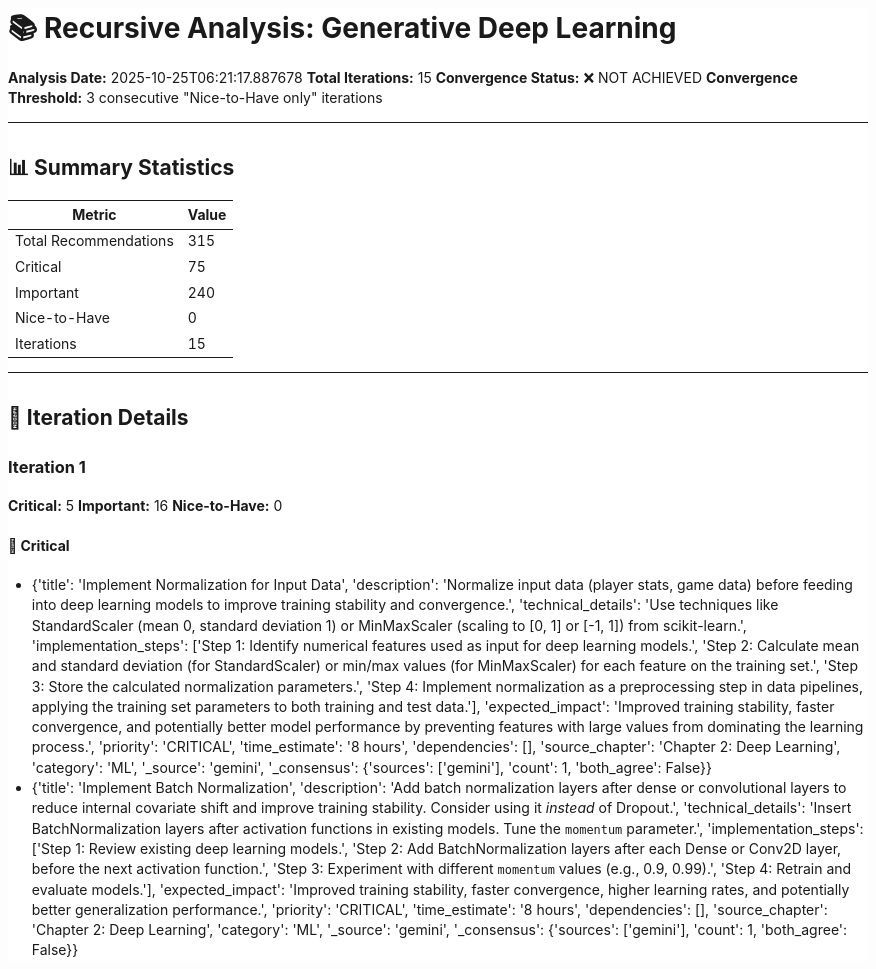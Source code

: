 # 📚 Recursive Analysis: Generative Deep Learning

**Analysis Date:** 2025-10-25T06:21:17.887678
**Total Iterations:** 15
**Convergence Status:** ❌ NOT ACHIEVED
**Convergence Threshold:** 3 consecutive "Nice-to-Have only" iterations

---

## 📊 Summary Statistics

| Metric | Value |
|--------|-------|
| Total Recommendations | 315 |
| Critical | 75 |
| Important | 240 |
| Nice-to-Have | 0 |
| Iterations | 15 |

---

## 🔄 Iteration Details

### Iteration 1

**Critical:** 5
**Important:** 16
**Nice-to-Have:** 0

#### 🔴 Critical

- {'title': 'Implement Normalization for Input Data', 'description': 'Normalize input data (player stats, game data) before feeding into deep learning models to improve training stability and convergence.', 'technical_details': 'Use techniques like StandardScaler (mean 0, standard deviation 1) or MinMaxScaler (scaling to [0, 1] or [-1, 1]) from scikit-learn.', 'implementation_steps': ['Step 1: Identify numerical features used as input for deep learning models.', 'Step 2: Calculate mean and standard deviation (for StandardScaler) or min/max values (for MinMaxScaler) for each feature on the training set.', 'Step 3: Store the calculated normalization parameters.', 'Step 4: Implement normalization as a preprocessing step in data pipelines, applying the training set parameters to both training and test data.'], 'expected_impact': 'Improved training stability, faster convergence, and potentially better model performance by preventing features with large values from dominating the learning process.', 'priority': 'CRITICAL', 'time_estimate': '8 hours', 'dependencies': [], 'source_chapter': 'Chapter 2: Deep Learning', 'category': 'ML', '_source': 'gemini', '_consensus': {'sources': ['gemini'], 'count': 1, 'both_agree': False}}
- {'title': 'Implement Batch Normalization', 'description': 'Add batch normalization layers after dense or convolutional layers to reduce internal covariate shift and improve training stability.  Consider using it *instead* of Dropout.', 'technical_details': 'Insert BatchNormalization layers after activation functions in existing models. Tune the `momentum` parameter.', 'implementation_steps': ['Step 1: Review existing deep learning models.', 'Step 2: Add BatchNormalization layers after each Dense or Conv2D layer, before the next activation function.', 'Step 3: Experiment with different `momentum` values (e.g., 0.9, 0.99).', 'Step 4: Retrain and evaluate models.'], 'expected_impact': 'Improved training stability, faster convergence, higher learning rates, and potentially better generalization performance.', 'priority': 'CRITICAL', 'time_estimate': '8 hours', 'dependencies': [], 'source_chapter': 'Chapter 2: Deep Learning', 'category': 'ML', '_source': 'gemini', '_consensus': {'sources': ['gemini'], 'count': 1, 'both_agree': False}}